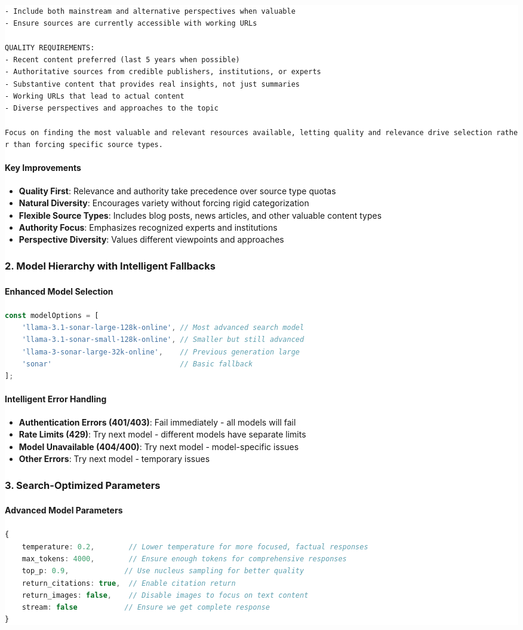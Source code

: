 ```
- Include both mainstream and alternative perspectives when valuable
- Ensure sources are currently accessible with working URLs

QUALITY REQUIREMENTS:
- Recent content preferred (last 5 years when possible)
- Authoritative sources from credible publishers, institutions, or experts
- Substantive content that provides real insights, not just summaries
- Working URLs that lead to actual content
- Diverse perspectives and approaches to the topic

Focus on finding the most valuable and relevant resources available, letting quality and relevance drive selection rather than forcing specific source types.
```

#### Key Improvements
- **Quality First**: Relevance and authority take precedence over source type quotas
- **Natural Diversity**: Encourages variety without forcing rigid categorization
- **Flexible Source Types**: Includes blog posts, news articles, and other valuable content types
- **Authority Focus**: Emphasizes recognized experts and institutions
- **Perspective Diversity**: Values different viewpoints and approaches

### 2. Model Hierarchy with Intelligent Fallbacks

#### Enhanced Model Selection
```typescript
const modelOptions = [
    'llama-3.1-sonar-large-128k-online', // Most advanced search model
    'llama-3.1-sonar-small-128k-online', // Smaller but still advanced
    'llama-3-sonar-large-32k-online',    // Previous generation large
    'sonar'                              // Basic fallback
];
```

#### Intelligent Error Handling
- **Authentication Errors (401/403)**: Fail immediately - all models will fail
- **Rate Limits (429)**: Try next model - different models have separate limits
- **Model Unavailable (404/400)**: Try next model - model-specific issues
- **Other Errors**: Try next model - temporary issues

### 3. Search-Optimized Parameters

#### Advanced Model Parameters
```typescript
{
    temperature: 0.2,        // Lower temperature for more focused, factual responses
    max_tokens: 4000,        // Ensure enough tokens for comprehensive responses
    top_p: 0.9,             // Use nucleus sampling for better quality
    return_citations: true,  // Enable citation return
    return_images: false,    // Disable images to focus on text content
    stream: false           // Ensure we get complete response
}
```
